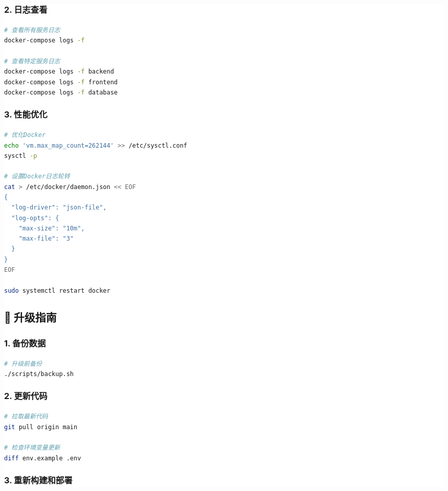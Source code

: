### 2. 日志查看

```bash
# 查看所有服务日志
docker-compose logs -f

# 查看特定服务日志
docker-compose logs -f backend
docker-compose logs -f frontend
docker-compose logs -f database
```

### 3. 性能优化

```bash
# 优化Docker
echo 'vm.max_map_count=262144' >> /etc/sysctl.conf
sysctl -p

# 设置Docker日志轮转
cat > /etc/docker/daemon.json << EOF
{
  "log-driver": "json-file",
  "log-opts": {
    "max-size": "10m",
    "max-file": "3"
  }
}
EOF

sudo systemctl restart docker
```

## 🔄 升级指南

### 1. 备份数据

```bash
# 升级前备份
./scripts/backup.sh
```

### 2. 更新代码

```bash
# 拉取最新代码
git pull origin main

# 检查环境变量更新
diff env.example .env
```

### 3. 重新构建和部署
